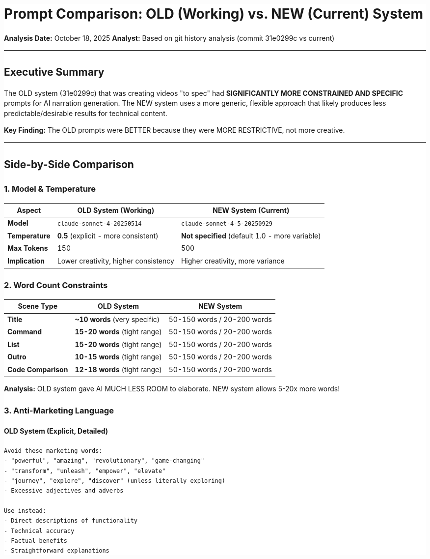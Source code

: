 # Prompt Comparison: OLD (Working) vs. NEW (Current) System

**Analysis Date:** October 18, 2025
**Analyst:** Based on git history analysis (commit 31e0299c vs current)

---

## Executive Summary

The OLD system (31e0299c) that was creating videos "to spec" had **SIGNIFICANTLY MORE CONSTRAINED AND SPECIFIC** prompts for AI narration generation. The NEW system uses a more generic, flexible approach that likely produces less predictable/desirable results for technical content.

**Key Finding:** The OLD prompts were BETTER because they were MORE RESTRICTIVE, not more creative.

---

## Side-by-Side Comparison

### 1. Model & Temperature

| Aspect | OLD System (Working) | NEW System (Current) |
|--------|---------------------|---------------------|
| **Model** | `claude-sonnet-4-20250514` | `claude-sonnet-4-5-20250929` |
| **Temperature** | **0.5** (explicit - more consistent) | **Not specified** (default 1.0 - more variable) |
| **Max Tokens** | 150 | 500 |
| **Implication** | Lower creativity, higher consistency | Higher creativity, more variance |

### 2. Word Count Constraints

| Scene Type | OLD System | NEW System |
|-----------|-----------|------------|
| **Title** | **~10 words** (very specific) | 50-150 words / 20-200 words |
| **Command** | **15-20 words** (tight range) | 50-150 words / 20-200 words |
| **List** | **15-20 words** (tight range) | 50-150 words / 20-200 words |
| **Outro** | **10-15 words** (tight range) | 50-150 words / 20-200 words |
| **Code Comparison** | **12-18 words** (tight range) | 50-150 words / 20-200 words |

**Analysis:** OLD system gave AI MUCH LESS ROOM to elaborate. NEW system allows 5-20x more words!

### 3. Anti-Marketing Language

#### OLD System (Explicit, Detailed)

```
Avoid these marketing words:
- "powerful", "amazing", "revolutionary", "game-changing"
- "transform", "unleash", "empower", "elevate"
- "journey", "explore", "discover" (unless literally exploring)
- Excessive adjectives and adverbs

Use instead:
- Direct descriptions of functionality
- Technical accuracy
- Factual benefits
- Straightforward explanations
```
